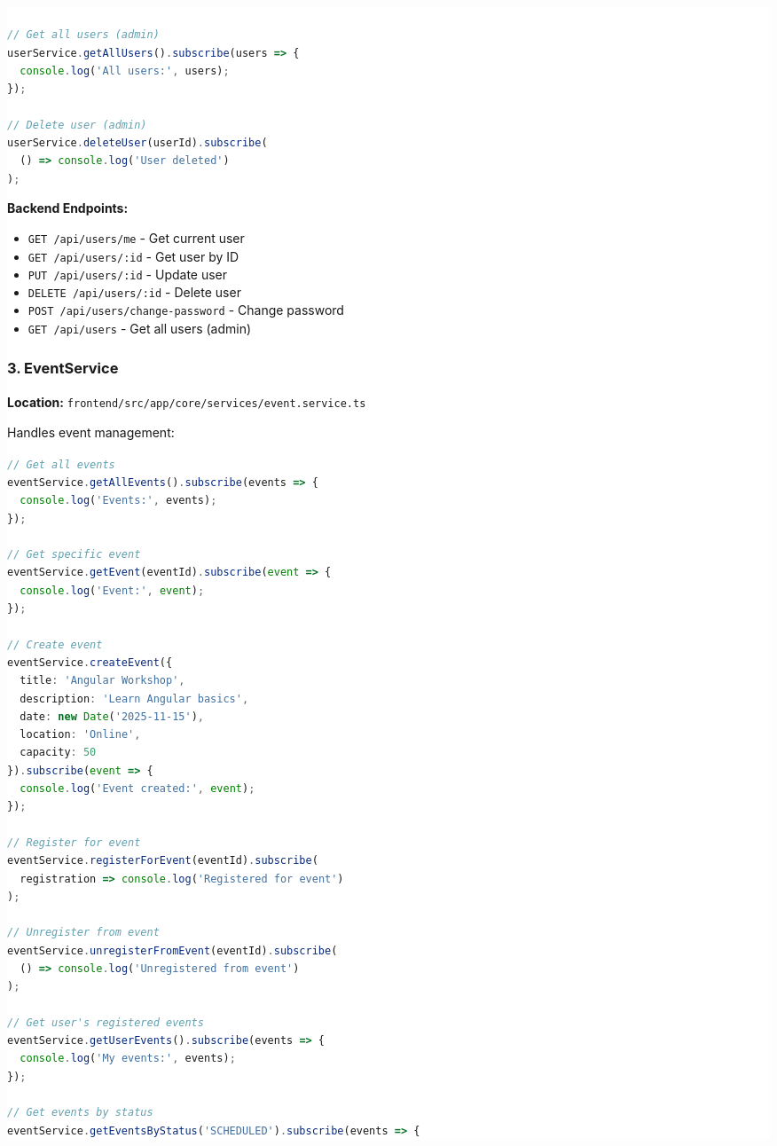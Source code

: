 ```typescript

// Get all users (admin)
userService.getAllUsers().subscribe(users => {
  console.log('All users:', users);
});

// Delete user (admin)
userService.deleteUser(userId).subscribe(
  () => console.log('User deleted')
);
```

**Backend Endpoints:**
- `GET /api/users/me` - Get current user
- `GET /api/users/:id` - Get user by ID
- `PUT /api/users/:id` - Update user
- `DELETE /api/users/:id` - Delete user
- `POST /api/users/change-password` - Change password
- `GET /api/users` - Get all users (admin)

### 3. EventService
**Location:** `frontend/src/app/core/services/event.service.ts`

Handles event management:

```typescript
// Get all events
eventService.getAllEvents().subscribe(events => {
  console.log('Events:', events);
});

// Get specific event
eventService.getEvent(eventId).subscribe(event => {
  console.log('Event:', event);
});

// Create event
eventService.createEvent({
  title: 'Angular Workshop',
  description: 'Learn Angular basics',
  date: new Date('2025-11-15'),
  location: 'Online',
  capacity: 50
}).subscribe(event => {
  console.log('Event created:', event);
});

// Register for event
eventService.registerForEvent(eventId).subscribe(
  registration => console.log('Registered for event')
);

// Unregister from event
eventService.unregisterFromEvent(eventId).subscribe(
  () => console.log('Unregistered from event')
);

// Get user's registered events
eventService.getUserEvents().subscribe(events => {
  console.log('My events:', events);
});

// Get events by status
eventService.getEventsByStatus('SCHEDULED').subscribe(events => {
```